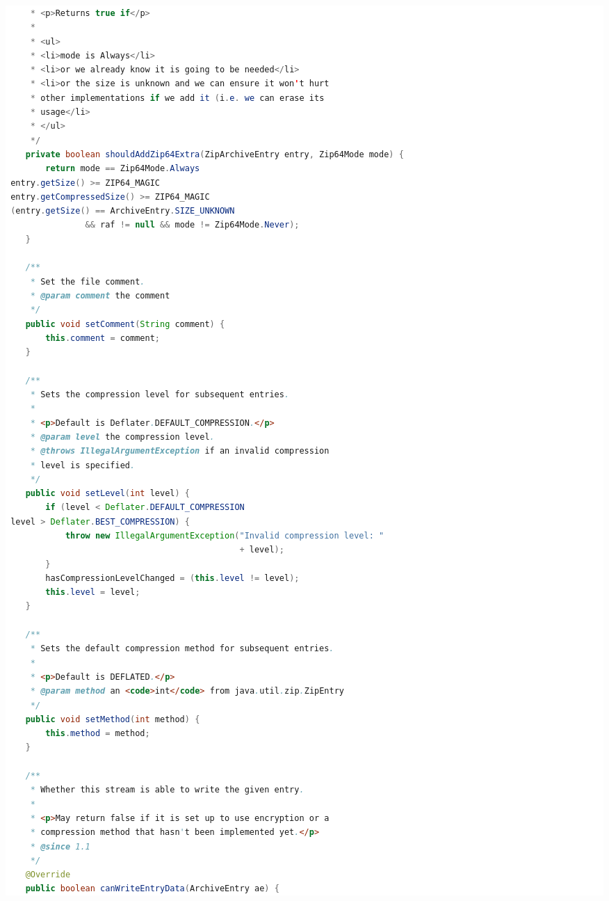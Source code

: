 ```java
     * <p>Returns true if</p>
     *
     * <ul>
     * <li>mode is Always</li>
     * <li>or we already know it is going to be needed</li>
     * <li>or the size is unknown and we can ensure it won't hurt
     * other implementations if we add it (i.e. we can erase its
     * usage</li>
     * </ul>
     */
    private boolean shouldAddZip64Extra(ZipArchiveEntry entry, Zip64Mode mode) {
        return mode == Zip64Mode.Always
 entry.getSize() >= ZIP64_MAGIC
 entry.getCompressedSize() >= ZIP64_MAGIC
 (entry.getSize() == ArchiveEntry.SIZE_UNKNOWN
                && raf != null && mode != Zip64Mode.Never);
    }

    /**
     * Set the file comment.
     * @param comment the comment
     */
    public void setComment(String comment) {
        this.comment = comment;
    }

    /**
     * Sets the compression level for subsequent entries.
     *
     * <p>Default is Deflater.DEFAULT_COMPRESSION.</p>
     * @param level the compression level.
     * @throws IllegalArgumentException if an invalid compression
     * level is specified.
     */
    public void setLevel(int level) {
        if (level < Deflater.DEFAULT_COMPRESSION
 level > Deflater.BEST_COMPRESSION) {
            throw new IllegalArgumentException("Invalid compression level: "
                                               + level);
        }
        hasCompressionLevelChanged = (this.level != level);
        this.level = level;
    }

    /**
     * Sets the default compression method for subsequent entries.
     *
     * <p>Default is DEFLATED.</p>
     * @param method an <code>int</code> from java.util.zip.ZipEntry
     */
    public void setMethod(int method) {
        this.method = method;
    }

    /**
     * Whether this stream is able to write the given entry.
     *
     * <p>May return false if it is set up to use encryption or a
     * compression method that hasn't been implemented yet.</p>
     * @since 1.1
     */
    @Override
    public boolean canWriteEntryData(ArchiveEntry ae) {
```